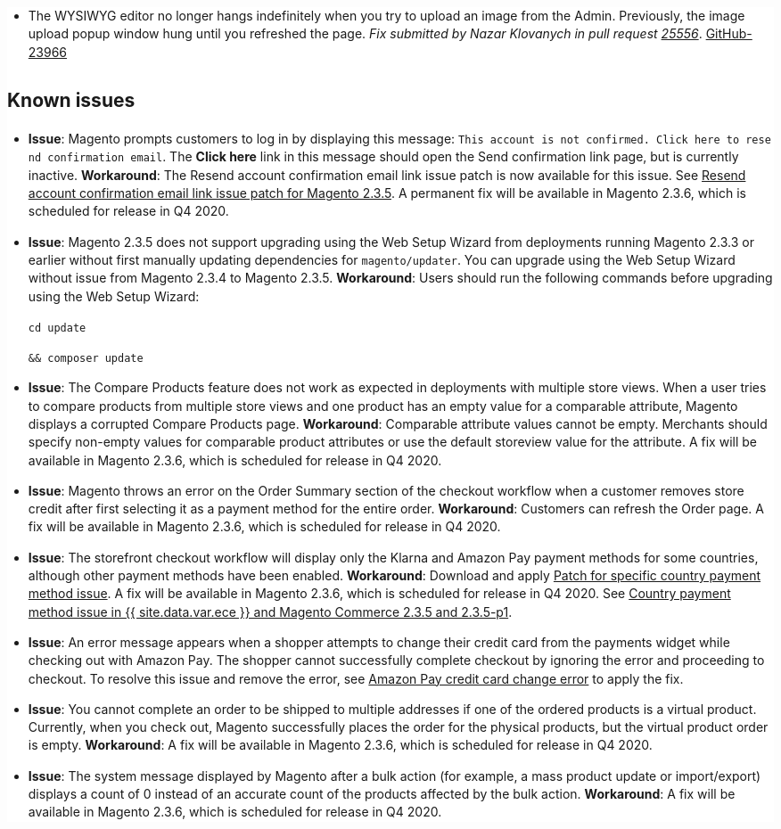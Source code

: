 

*  The WYSIWYG editor no longer hangs indefinitely when you try to upload an image from the Admin. Previously, the image upload popup window hung until you refreshed the page. *Fix submitted by Nazar Klovanych in pull request [25556](https://github.com/magento/magento2/pull/25556)*. [GitHub-23966](https://github.com/magento/magento2/issues/23966)

## Known issues

*  **Issue**: Magento prompts customers to log in by displaying this message: `This account is not confirmed. Click here to resend confirmation email`.  The **Click here** link in this message should open the Send confirmation link page, but is currently inactive. **Workaround**: The Resend account confirmation email link issue patch is now available for this issue. See  [Resend account confirmation email link issue patch for Magento 2.3.5](https://magento.com/tech-resources/download#download2368). A permanent fix will be available in Magento 2.3.6, which is scheduled for release in Q4 2020. 

*  **Issue**: Magento 2.3.5 does not support  upgrading using the Web Setup Wizard from deployments running Magento 2.3.3 or earlier without first manually updating dependencies for  `magento/updater`.  You can upgrade using the Web Setup Wizard without issue from Magento 2.3.4 to Magento 2.3.5. **Workaround**: Users should run the following commands before upgrading using the Web Setup Wizard:

   `cd update`

   `&& composer update`

*  **Issue**: The Compare Products feature does not work as expected in deployments with multiple store views. When a user tries to compare products from multiple store views and one product has an empty value for a comparable attribute, Magento displays a corrupted Compare Products page. **Workaround**: Comparable attribute values cannot be empty. Merchants should specify non-empty values for comparable product attributes or use the default storeview value for the attribute. A fix will be available in Magento 2.3.6, which is scheduled for release in Q4 2020. 

*  **Issue**: Magento throws an error on the Order Summary  section of the checkout workflow when a customer removes store credit after first selecting it as a payment method for the entire order. **Workaround**: Customers can refresh the Order page. A fix will be available in Magento 2.3.6, which is scheduled for release in Q4 2020. 

*  **Issue**: The storefront checkout workflow will display only the Klarna and Amazon Pay payment methods for some countries, although other payment methods have been enabled. **Workaround**: Download and apply [Patch for specific country payment method issue](https://magento.com/tech-resources/download#download2369). A fix will be available in Magento 2.3.6, which is scheduled for release in Q4 2020. See [Country payment method issue in {{ site.data.var.ece }} and Magento Commerce 2.3.5 and 2.3.5-p1](https://support.magento.com/hc/en-us/articles/360043955991).

*  **Issue**: An error message appears when a shopper attempts to change their credit card from the payments widget while checking out with Amazon Pay.  The shopper cannot successfully complete checkout by ignoring the error and proceeding to checkout. To resolve this issue and remove the error, see [Amazon Pay credit card change error](https://support.magento.com/hc/en-us/articles/360042646332) to apply the fix. 

*  **Issue**: You cannot complete an order to be shipped to multiple addresses if one of the ordered products is a virtual product. Currently, when you check out, Magento successfully places the order for the physical products, but the virtual product order is empty. **Workaround**: A fix will be available in Magento 2.3.6, which is scheduled for release in Q4 2020. 

*  **Issue**: The system message displayed by Magento after a bulk action (for example, a mass product update or import/export) displays a count of 0 instead of an accurate count of the products affected by the bulk action. **Workaround**: A fix will be available in Magento 2.3.6, which is scheduled for release in Q4 2020. 
